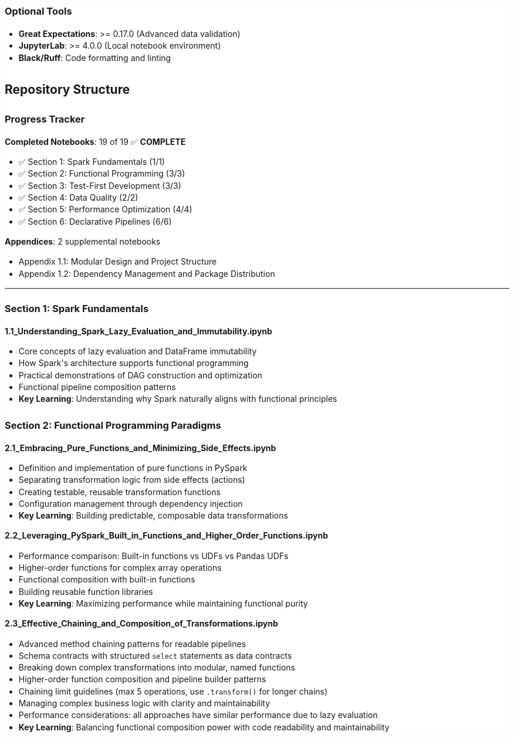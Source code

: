 ### Optional Tools
- **Great Expectations**: >= 0.17.0 (Advanced data validation)
- **JupyterLab**: >= 4.0.0 (Local notebook environment)
- **Black/Ruff**: Code formatting and linting

## Repository Structure

### Progress Tracker

**Completed Notebooks**: 19 of 19 ✅ **COMPLETE**
- ✅ Section 1: Spark Fundamentals (1/1)
- ✅ Section 2: Functional Programming (3/3)
- ✅ Section 3: Test-First Development (3/3)
- ✅ Section 4: Data Quality (2/2)
- ✅ Section 5: Performance Optimization (4/4)
- ✅ Section 6: Declarative Pipelines (6/6)

**Appendices**: 2 supplemental notebooks
- Appendix 1.1: Modular Design and Project Structure
- Appendix 1.2: Dependency Management and Package Distribution

---

### Section 1: Spark Fundamentals
**1.1_Understanding_Spark_Lazy_Evaluation_and_Immutability.ipynb**
- Core concepts of lazy evaluation and DataFrame immutability
- How Spark's architecture supports functional programming
- Practical demonstrations of DAG construction and optimization
- Functional pipeline composition patterns
- **Key Learning**: Understanding why Spark naturally aligns with functional principles

### Section 2: Functional Programming Paradigms
**2.1_Embracing_Pure_Functions_and_Minimizing_Side_Effects.ipynb**
- Definition and implementation of pure functions in PySpark
- Separating transformation logic from side effects (actions)
- Creating testable, reusable transformation functions
- Configuration management through dependency injection
- **Key Learning**: Building predictable, composable data transformations

**2.2_Leveraging_PySpark_Built_in_Functions_and_Higher_Order_Functions.ipynb**
- Performance comparison: Built-in functions vs UDFs vs Pandas UDFs
- Higher-order functions for complex array operations
- Functional composition with built-in functions
- Building reusable function libraries
- **Key Learning**: Maximizing performance while maintaining functional purity

**2.3_Effective_Chaining_and_Composition_of_Transformations.ipynb**
- Advanced method chaining patterns for readable pipelines
- Schema contracts with structured `select` statements as data contracts
- Breaking down complex transformations into modular, named functions
- Higher-order function composition and pipeline builder patterns
- Chaining limit guidelines (max 5 operations, use `.transform()` for longer chains)
- Managing complex business logic with clarity and maintainability
- Performance considerations: all approaches have similar performance due to lazy evaluation
- **Key Learning**: Balancing functional composition power with code readability and maintainability
